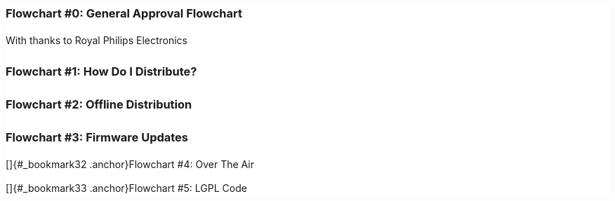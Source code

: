 ### Flowchart #0: General Approval Flowchart

With thanks to Royal Philips Electronics

### Flowchart #1: How Do I Distribute?

### Flowchart #2: Offline Distribution

### Flowchart #3: Firmware Updates

[]{#_bookmark32 .anchor}Flowchart #4: Over The Air

[]{#_bookmark33 .anchor}Flowchart #5: LGPL Code

